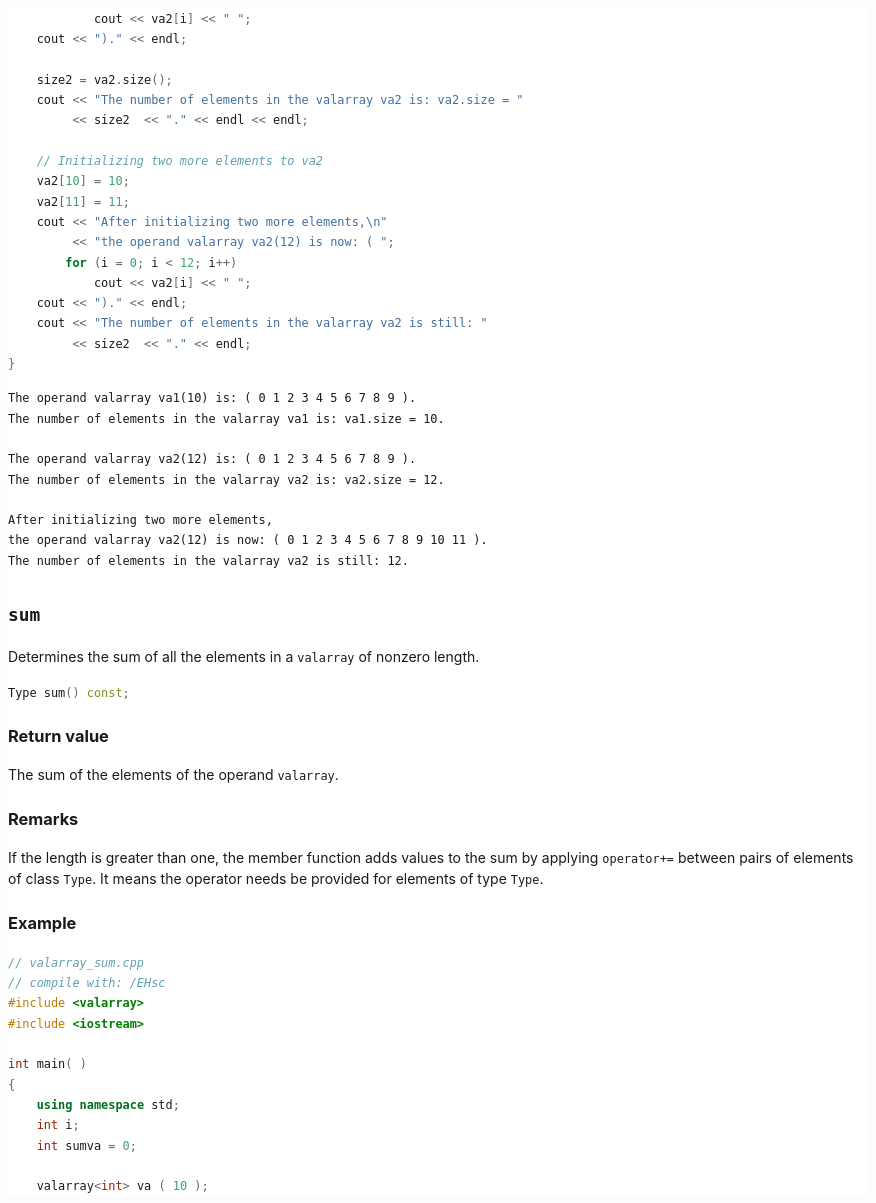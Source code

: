 ```cpp
            cout << va2[i] << " ";
    cout << ")." << endl;

    size2 = va2.size();
    cout << "The number of elements in the valarray va2 is: va2.size = "
         << size2  << "." << endl << endl;

    // Initializing two more elements to va2
    va2[10] = 10;
    va2[11] = 11;
    cout << "After initializing two more elements,\n"
         << "the operand valarray va2(12) is now: ( ";
        for (i = 0; i < 12; i++)
            cout << va2[i] << " ";
    cout << ")." << endl;
    cout << "The number of elements in the valarray va2 is still: "
         << size2  << "." << endl;
}
```

```Output
The operand valarray va1(10) is: ( 0 1 2 3 4 5 6 7 8 9 ).
The number of elements in the valarray va1 is: va1.size = 10.

The operand valarray va2(12) is: ( 0 1 2 3 4 5 6 7 8 9 ).
The number of elements in the valarray va2 is: va2.size = 12.

After initializing two more elements,
the operand valarray va2(12) is now: ( 0 1 2 3 4 5 6 7 8 9 10 11 ).
The number of elements in the valarray va2 is still: 12.
```

## <a name="sum"></a> `sum`

Determines the sum of all the elements in a `valarray` of nonzero length.

```cpp
Type sum() const;
```

### Return value

The sum of the elements of the operand `valarray`.

### Remarks

If the length is greater than one, the member function adds values to the sum by applying `operator+=` between pairs of elements of class `Type`. It means the operator needs be provided for elements of type `Type`.

### Example

```cpp
// valarray_sum.cpp
// compile with: /EHsc
#include <valarray>
#include <iostream>

int main( )
{
    using namespace std;
    int i;
    int sumva = 0;

    valarray<int> va ( 10 );
```